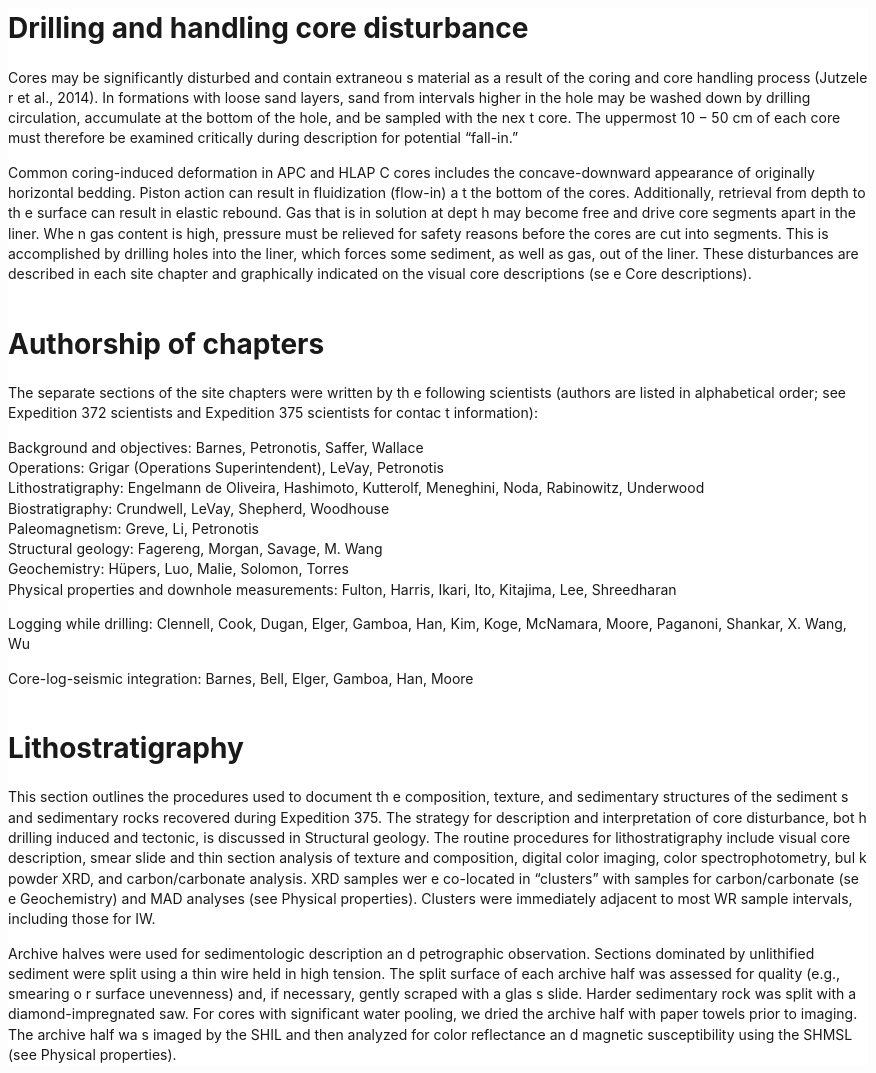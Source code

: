 # Drilling and handling core disturbance  

Cores may be significantly disturbed and contain extraneou s material as a result of the coring and core handling process (Jutzele r et al., 2014). In formations with loose sand layers, sand from intervals higher in the hole may be washed down by drilling circulation, accumulate at the bottom of the hole, and be sampled with the nex t core. The uppermost $10{-}50~\mathrm{cm}$ of each core must therefore be examined critically during description for potential “fall-in.”  

Common coring-induced deformation in APC and HLAP C cores includes the concave-downward appearance of originally horizontal bedding. Piston action can result in fluidization (flow-in) a t the bottom of the cores. Additionally, retrieval from depth to th e surface can result in elastic rebound. Gas that is in solution at dept h may become free and drive core segments apart in the liner. Whe n gas content is high, pressure must be relieved for safety reasons before the cores are cut into segments. This is accomplished by drilling holes into the liner, which forces some sediment, as well as gas, out of the liner. These disturbances are described in each site chapter and graphically indicated on the visual core descriptions (se e Core descriptions).  

# Authorship of chapters  

The separate sections of the site chapters were written by th e following scientists (authors are listed in alphabetical order; see Expedition 372 scientists and Expedition 375 scientists for contac t information):  

Background and objectives: Barnes, Petronotis, Saffer, Wallace   
Operations: Grigar (Operations Superintendent), LeVay, Petronotis   
Lithostratigraphy: Engelmann de Oliveira, Hashimoto, Kutterolf, Meneghini, Noda, Rabinowitz, Underwood   
Biostratigraphy: Crundwell, LeVay, Shepherd, Woodhouse   
Paleomagnetism: Greve, Li, Petronotis   
Structural geology: Fagereng, Morgan, Savage, M. Wang   
Geochemistry: Hüpers, Luo, Malie, Solomon, Torres   
Physical properties and downhole measurements: Fulton, Harris, Ikari, Ito, Kitajima, Lee, Shreedharan  

Logging while drilling: Clennell, Cook, Dugan, Elger, Gamboa, Han, Kim, Koge, McNamara, Moore, Paganoni, Shankar, X. Wang, Wu  

Core-log-seismic integration: Barnes, Bell, Elger, Gamboa, Han, Moore  

# Lithostratigraphy  

This section outlines the procedures used to document th e composition, texture, and sedimentary structures of the sediment s and sedimentary rocks recovered during Expedition 375. The strategy for description and interpretation of core disturbance, bot h drilling induced and tectonic, is discussed in Structural geology. The routine procedures for lithostratigraphy include visual core description, smear slide and thin section analysis of texture and composition, digital color imaging, color spectrophotometry, bul k powder XRD, and carbon/carbonate analysis. XRD samples wer e co-located in “clusters” with samples for carbon/carbonate (se e Geochemistry) and MAD analyses (see Physical properties). Clusters were immediately adjacent to most WR sample intervals, including those for IW.  

Archive halves were used for sedimentologic description an d petrographic observation. Sections dominated by unlithified sediment were split using a thin wire held in high tension. The split surface of each archive half was assessed for quality (e.g., smearing o r surface unevenness) and, if necessary, gently scraped with a glas s slide. Harder sedimentary rock was split with a diamond-impregnated saw. For cores with significant water pooling, we dried the archive half with paper towels prior to imaging. The archive half wa s imaged by the SHIL and then analyzed for color reflectance an d magnetic susceptibility using the SHMSL (see Physical properties).  
